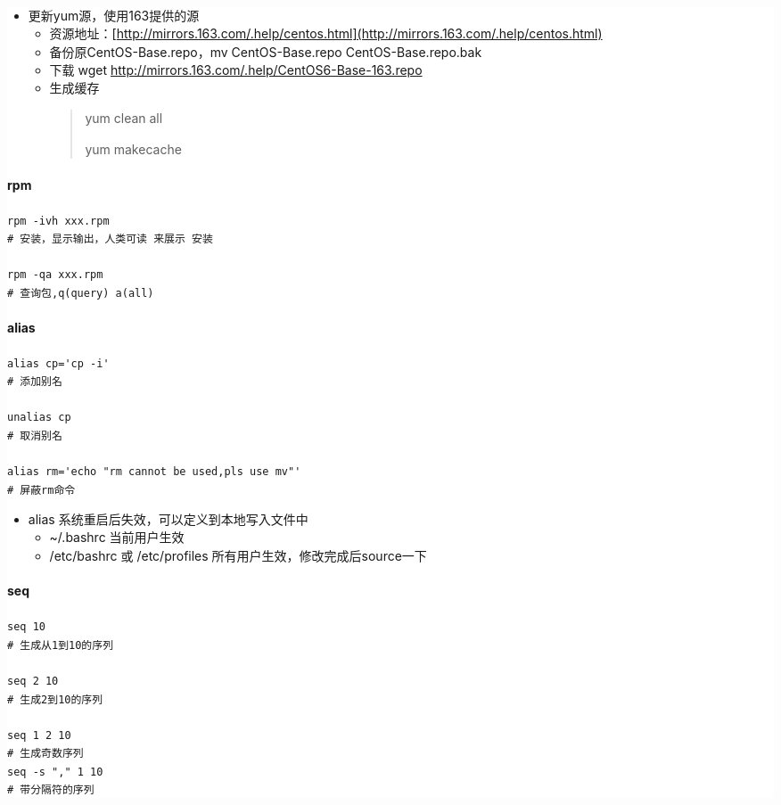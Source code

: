 * 更新yum源，使用163提供的源
	* 资源地址：[http://mirrors.163.com/.help/centos.html](http://mirrors.163.com/.help/centos.html)
	* 备份原CentOS-Base.repo，mv CentOS-Base.repo CentOS-Base.repo.bak
	* 下载 wget http://mirrors.163.com/.help/CentOS6-Base-163.repo
	* 生成缓存
		> yum clean all
		> 
		> yum makecache

#### rpm
	rpm -ivh xxx.rpm
	# 安装，显示输出，人类可读 来展示 安装

	rpm -qa xxx.rpm
	# 查询包,q(query) a(all)

#### alias
	alias cp='cp -i'  
	# 添加别名

	unalias cp 
	# 取消别名

	alias rm='echo "rm cannot be used,pls use mv"'
	# 屏蔽rm命令

* alias 系统重启后失效，可以定义到本地写入文件中
	* ~/.bashrc	当前用户生效
	* /etc/bashrc 或 /etc/profiles 所有用户生效，修改完成后source一下

#### seq
	seq 10 
	# 生成从1到10的序列	
	
	seq 2 10 
	# 生成2到10的序列
	
	seq 1 2 10 
	# 生成奇数序列
	seq -s "," 1 10 
	# 带分隔符的序列

